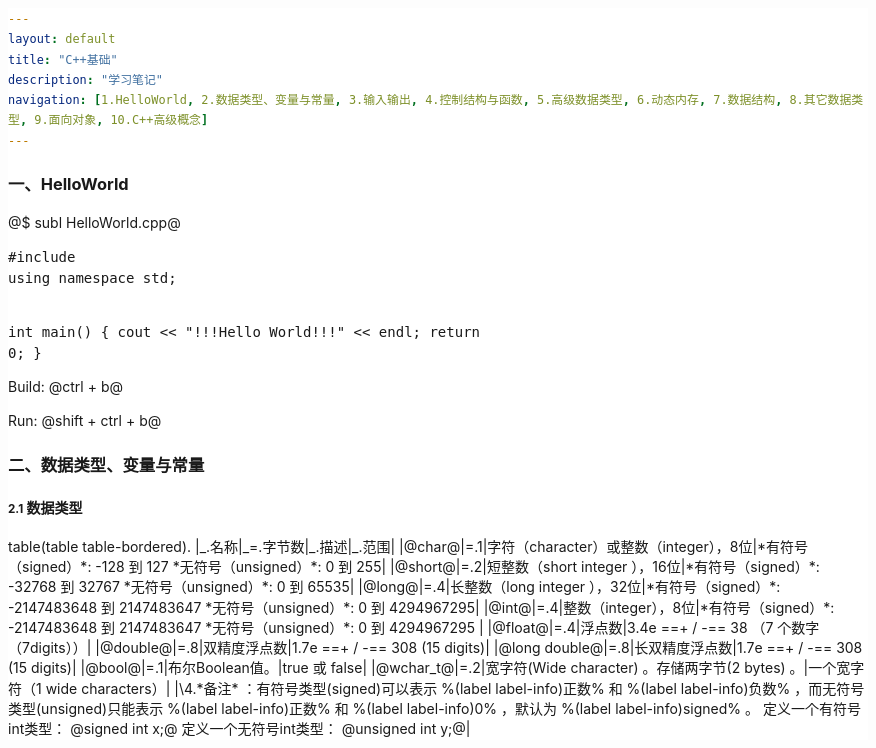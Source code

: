 ```yaml
---
layout: default
title: "C++基础"
description: "学习笔记"
navigation: [1.HelloWorld, 2.数据类型、变量与常量, 3.输入输出, 4.控制结构与函数, 5.高级数据类型, 6.动态内存, 7.数据结构, 8.其它数据类型, 9.面向对象, 10.C++高级概念]
---
```


<section id="1">
    <div class="page-header">
        <h3>一、HelloWorld</h3>
    </div>
	<p>@$ subl HelloWorld.cpp@</p>
<pre class="prettyprint">
#include <iostream>
using namespace std;

int main() {
    cout << "!!!Hello World!!!" << endl;
    return 0;
}
</pre>
    <p>Build: @ctrl + b@</p>
    <p>Run: @shift + ctrl + b@</p>
</section>

<section id="2">
    <div class="page-header">
        <h3>二、数据类型、变量与常量</h3>
    </div>
    <h4><small>2.1</small> 数据类型</h4>
table(table table-bordered).
|_.名称|_=.字节数|_.描述|_.范围|
|@char@|=.1|字符（character）或整数（integer），8位|*有符号（signed）*: -128 到 127
*无符号（unsigned）*: 0 到 255|
|@short@|=.2|短整数（short integer ），16位|*有符号（signed）*: -32768 到 32767
*无符号（unsigned）*: 0 到 65535|
|@long@|=.4|长整数（long integer ），32位|*有符号（signed）*: -2147483648 到 2147483647
*无符号（unsigned）*: 0 到 4294967295|
|@int@|=.4|整数（integer），8位|*有符号（signed）*: -2147483648 到 2147483647
*无符号（unsigned）*: 0 到 4294967295 |
|@float@|=.4|浮点数|3.4e ==+ / -== 38 （7 个数字（7digits））|
|@double@|=.8|双精度浮点数|1.7e ==+ / -== 308 (15 digits)|
|@long double@|=.8|长双精度浮点数|1.7e ==+ / -== 308 (15 digits)|
|@bool@|=.1|布尔Boolean值。|true 或 false|
|@wchar_t@|=.2|宽字符(Wide character) 。存储两字节(2 bytes) 。|一个宽字符（1 wide characters）|
|\4.*备注* ：有符号类型(signed)可以表示 %(label label-info)正数% 和 %(label label-info)负数% ，而无符号类型(unsigned)只能表示 %(label label-info)正数% 和 %(label label-info)0% ，默认为 %(label label-info)signed% 。
定义一个有符号int类型： @signed int x;@
定义一个无符号int类型： @unsigned int y;@|
